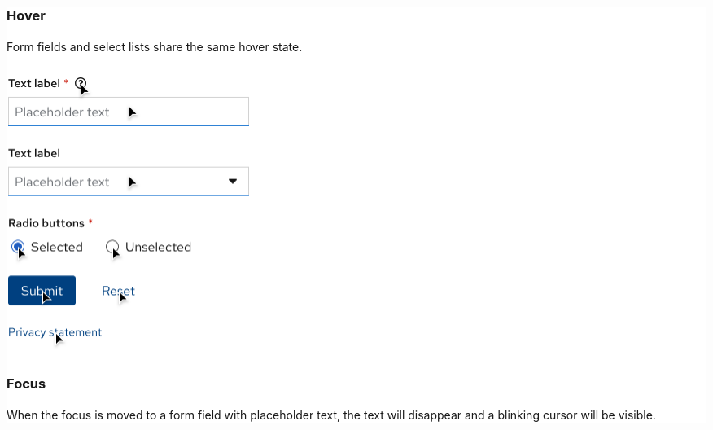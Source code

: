 ### Hover

Form fields and select lists share the same hover state.

<uxdot-example width-adjustment="300px">
  <img src="./form-interaction-states-hover.svg"
      alt="Form component interaction state, hover"
      width="300"
      height="349">
</uxdot-example>

### Focus

When the focus is moved to a form field with placeholder text, the text will
disappear and a blinking cursor will be visible.

<uxdot-example width-adjustment="300px">